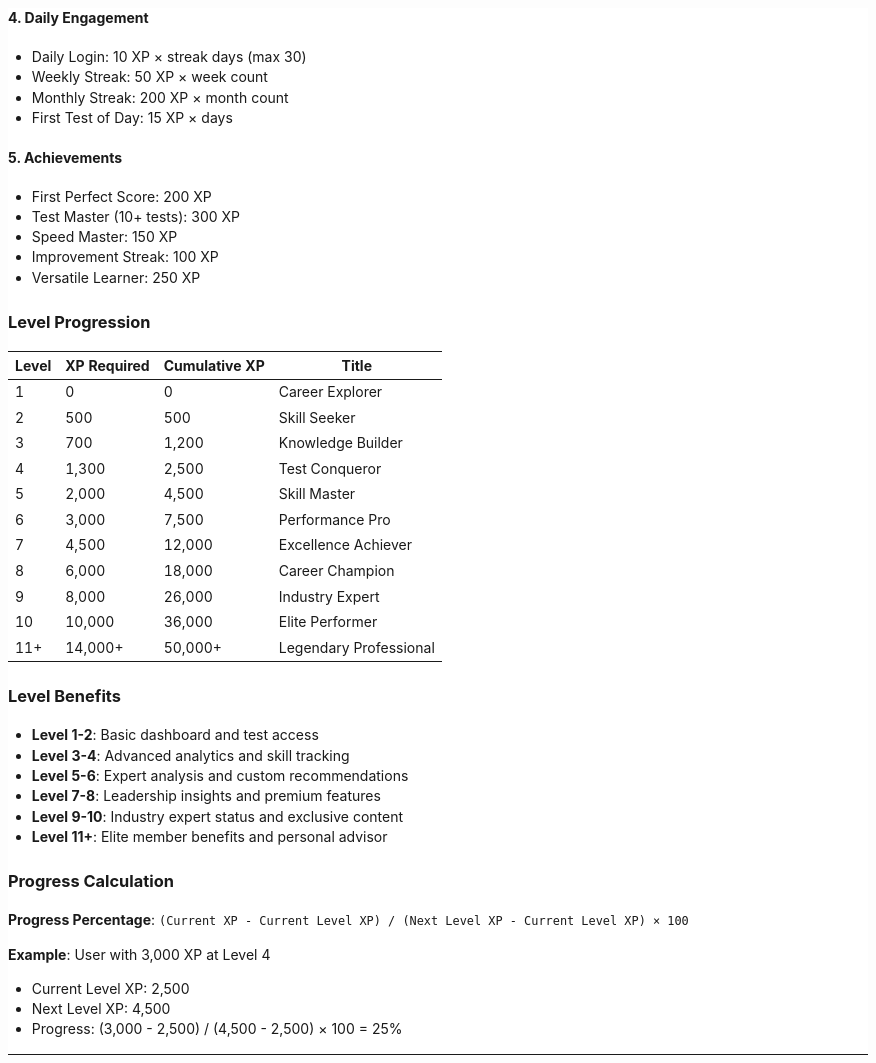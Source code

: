 #### 4. **Daily Engagement**
- Daily Login: 10 XP × streak days (max 30)
- Weekly Streak: 50 XP × week count
- Monthly Streak: 200 XP × month count
- First Test of Day: 15 XP × days

#### 5. **Achievements**
- First Perfect Score: 200 XP
- Test Master (10+ tests): 300 XP
- Speed Master: 150 XP
- Improvement Streak: 100 XP
- Versatile Learner: 250 XP

### Level Progression

| Level | XP Required | Cumulative XP | Title |
|-------|-------------|---------------|-------|
| 1 | 0 | 0 | Career Explorer |
| 2 | 500 | 500 | Skill Seeker |
| 3 | 700 | 1,200 | Knowledge Builder |
| 4 | 1,300 | 2,500 | Test Conqueror |
| 5 | 2,000 | 4,500 | Skill Master |
| 6 | 3,000 | 7,500 | Performance Pro |
| 7 | 4,500 | 12,000 | Excellence Achiever |
| 8 | 6,000 | 18,000 | Career Champion |
| 9 | 8,000 | 26,000 | Industry Expert |
| 10 | 10,000 | 36,000 | Elite Performer |
| 11+ | 14,000+ | 50,000+ | Legendary Professional |

### Level Benefits
- **Level 1-2**: Basic dashboard and test access
- **Level 3-4**: Advanced analytics and skill tracking
- **Level 5-6**: Expert analysis and custom recommendations
- **Level 7-8**: Leadership insights and premium features
- **Level 9-10**: Industry expert status and exclusive content
- **Level 11+**: Elite member benefits and personal advisor

### Progress Calculation
**Progress Percentage**: `(Current XP - Current Level XP) / (Next Level XP - Current Level XP) × 100`

**Example**: User with 3,000 XP at Level 4
- Current Level XP: 2,500
- Next Level XP: 4,500
- Progress: (3,000 - 2,500) / (4,500 - 2,500) × 100 = 25%

---